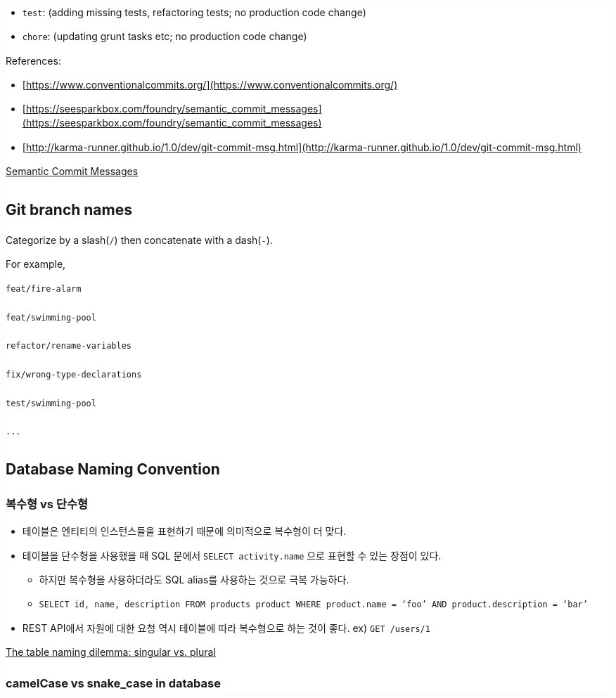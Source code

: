 - `test`: (adding missing tests, refactoring tests; no production code change)

- `chore`: (updating grunt tasks etc; no production code change)

References:

- [https://www.conventionalcommits.org/](https://www.conventionalcommits.org/)

- [https://seesparkbox.com/foundry/semantic_commit_messages](https://seesparkbox.com/foundry/semantic_commit_messages)

- [http://karma-runner.github.io/1.0/dev/git-commit-msg.html](http://karma-runner.github.io/1.0/dev/git-commit-msg.html)

[Semantic Commit Messages](https://gist.github.com/joshbuchea/6f47e86d2510bce28f8e7f42ae84c716)

## __Git branch names__

Categorize by a slash(`/`) then concatenate with a dash(`-`).

For example,

```plain text
feat/fire-alarm

feat/swimming-pool

refactor/rename-variables

fix/wrong-type-declarations

test/swimming-pool

...
```

## Database Naming Convention

### 복수형 vs 단수형

- 테이블은 엔티티의 인스턴스들을 표현하기 때문에 의미적으로 복수형이 더 맞다.

- 테이블을 단수형을 사용했을 때 SQL 문에서 `SELECT activity.name` 으로 표현할 수 있는 장점이 있다.

   - 하지만 복수형을 사용하더라도 SQL alias를 사용하는 것으로 극복 가능하다.

   - `SELECT id, name, description FROM products product WHERE product.name = ‘foo’ AND product.description = ‘bar’`

- REST API에서 자원에 대한 요청 역시 테이블에 따라 복수형으로 하는 것이 좋다. ex) `GET /users/1`

[The table naming dilemma: singular vs. plural](https://medium.com/@fbnlsr/the-table-naming-dilemma-singular-vs-plural-dc260d90aaff#:~:text=Since%20the%20table%20is%20storing,when%20writing%20an%20SQL%20statement)

### camelCase vs snake_case in database

